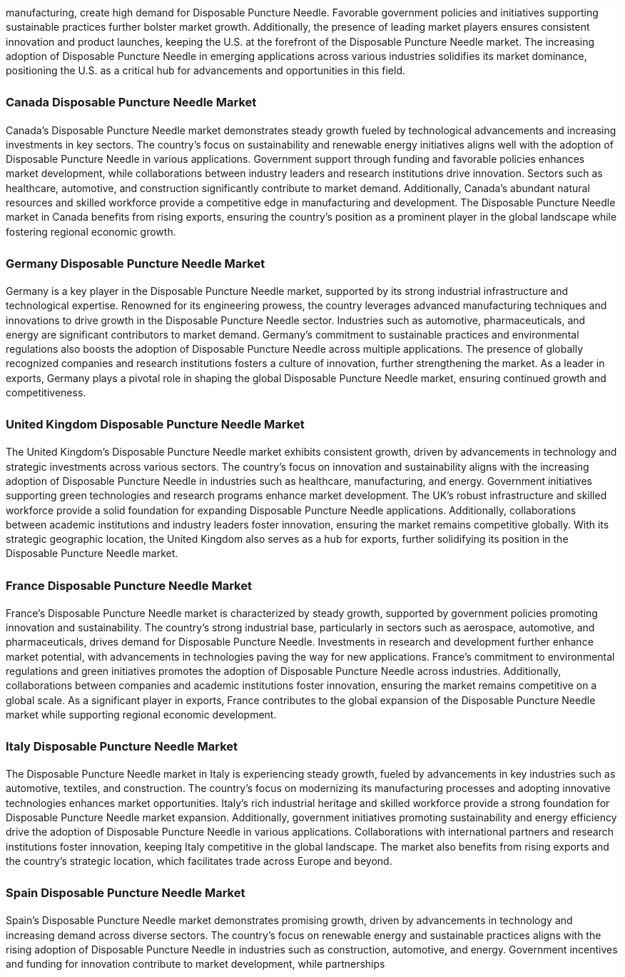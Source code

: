 manufacturing, create high demand for Disposable Puncture Needle. Favorable government policies and initiatives supporting sustainable practices further bolster market growth. Additionally, the presence of leading market players ensures consistent innovation and product launches, keeping the U.S. at the forefront of the Disposable Puncture Needle market. The increasing adoption of Disposable Puncture Needle in emerging applications across various industries solidifies its market dominance, positioning the U.S. as a critical hub for advancements and opportunities in this field.</p><h3>Canada Disposable Puncture Needle Market</h3><p>Canada&rsquo;s Disposable Puncture Needle market demonstrates steady growth fueled by technological advancements and increasing investments in key sectors. The country&rsquo;s focus on sustainability and renewable energy initiatives aligns well with the adoption of Disposable Puncture Needle in various applications. Government support through funding and favorable policies enhances market development, while collaborations between industry leaders and research institutions drive innovation. Sectors such as healthcare, automotive, and construction significantly contribute to market demand. Additionally, Canada&rsquo;s abundant natural resources and skilled workforce provide a competitive edge in manufacturing and development. The Disposable Puncture Needle market in Canada benefits from rising exports, ensuring the country&rsquo;s position as a prominent player in the global landscape while fostering regional economic growth.</p><h3>Germany Disposable Puncture Needle Market</h3><p>Germany is a key player in the Disposable Puncture Needle market, supported by its strong industrial infrastructure and technological expertise. Renowned for its engineering prowess, the country leverages advanced manufacturing techniques and innovations to drive growth in the Disposable Puncture Needle sector. Industries such as automotive, pharmaceuticals, and energy are significant contributors to market demand. Germany&rsquo;s commitment to sustainable practices and environmental regulations also boosts the adoption of Disposable Puncture Needle across multiple applications. The presence of globally recognized companies and research institutions fosters a culture of innovation, further strengthening the market. As a leader in exports, Germany plays a pivotal role in shaping the global Disposable Puncture Needle market, ensuring continued growth and competitiveness.</p><h3>United Kingdom Disposable Puncture Needle Market</h3><p>The United Kingdom&rsquo;s Disposable Puncture Needle market exhibits consistent growth, driven by advancements in technology and strategic investments across various sectors. The country&rsquo;s focus on innovation and sustainability aligns with the increasing adoption of Disposable Puncture Needle in industries such as healthcare, manufacturing, and energy. Government initiatives supporting green technologies and research programs enhance market development. The UK&rsquo;s robust infrastructure and skilled workforce provide a solid foundation for expanding Disposable Puncture Needle applications. Additionally, collaborations between academic institutions and industry leaders foster innovation, ensuring the market remains competitive globally. With its strategic geographic location, the United Kingdom also serves as a hub for exports, further solidifying its position in the Disposable Puncture Needle market.</p><h3>France Disposable Puncture Needle Market</h3><p>France&rsquo;s Disposable Puncture Needle market is characterized by steady growth, supported by government policies promoting innovation and sustainability. The country&rsquo;s strong industrial base, particularly in sectors such as aerospace, automotive, and pharmaceuticals, drives demand for Disposable Puncture Needle. Investments in research and development further enhance market potential, with advancements in technologies paving the way for new applications. France&rsquo;s commitment to environmental regulations and green initiatives promotes the adoption of Disposable Puncture Needle across industries. Additionally, collaborations between companies and academic institutions foster innovation, ensuring the market remains competitive on a global scale. As a significant player in exports, France contributes to the global expansion of the Disposable Puncture Needle market while supporting regional economic development.</p><h3>Italy Disposable Puncture Needle Market</h3><p>The Disposable Puncture Needle market in Italy is experiencing steady growth, fueled by advancements in key industries such as automotive, textiles, and construction. The country&rsquo;s focus on modernizing its manufacturing processes and adopting innovative technologies enhances market opportunities. Italy&rsquo;s rich industrial heritage and skilled workforce provide a strong foundation for Disposable Puncture Needle market expansion. Additionally, government initiatives promoting sustainability and energy efficiency drive the adoption of Disposable Puncture Needle in various applications. Collaborations with international partners and research institutions foster innovation, keeping Italy competitive in the global landscape. The market also benefits from rising exports and the country&rsquo;s strategic location, which facilitates trade across Europe and beyond.</p><h3>Spain Disposable Puncture Needle Market</h3><p>Spain&rsquo;s Disposable Puncture Needle market demonstrates promising growth, driven by advancements in technology and increasing demand across diverse sectors. The country&rsquo;s focus on renewable energy and sustainable practices aligns with the rising adoption of Disposable Puncture Needle in industries such as construction, automotive, and energy. Government incentives and funding for innovation contribute to market development, while partnerships